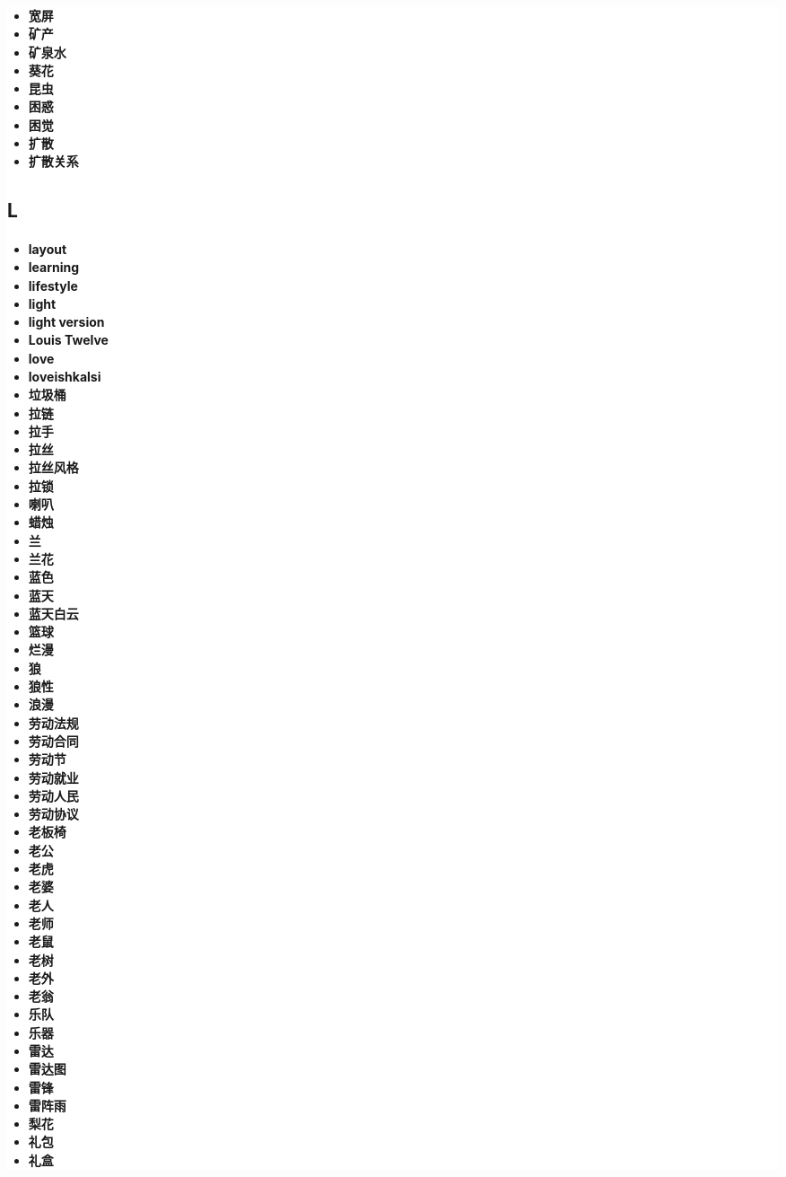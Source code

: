 - **宽屏**
- **矿产**
- **矿泉水**
- **葵花**
- **昆虫**
- **困惑**
- **困觉**
- **扩散**
- **扩散关系**

## L

- **layout**
- **learning**
- **lifestyle**
- **light**
- **light version**
- **Louis Twelve**
- **love**
- **loveishkalsi**
- **垃圾桶**
- **拉链**
- **拉手**
- **拉丝**
- **拉丝风格**
- **拉锁**
- **喇叭**
- **蜡烛**
- **兰**
- **兰花**
- **蓝色**
- **蓝天**
- **蓝天白云**
- **篮球**
- **烂漫**
- **狼**
- **狼性**
- **浪漫**
- **劳动法规**
- **劳动合同**
- **劳动节**
- **劳动就业**
- **劳动人民**
- **劳动协议**
- **老板椅**
- **老公**
- **老虎**
- **老婆**
- **老人**
- **老师**
- **老鼠**
- **老树**
- **老外**
- **老翁**
- **乐队**
- **乐器**
- **雷达**
- **雷达图**
- **雷锋**
- **雷阵雨**
- **梨花**
- **礼包**
- **礼盒**